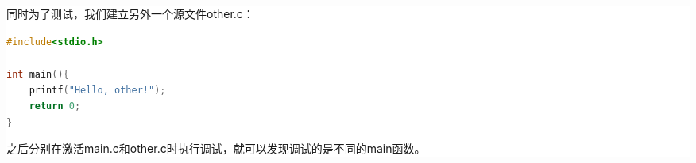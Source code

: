 同时为了测试，我们建立另外一个源文件other.c：

```c
#include<stdio.h>

int main(){
    printf("Hello, other!");
    return 0;
}
```

之后分别在激活main.c和other.c时执行调试，就可以发现调试的是不同的main函数。